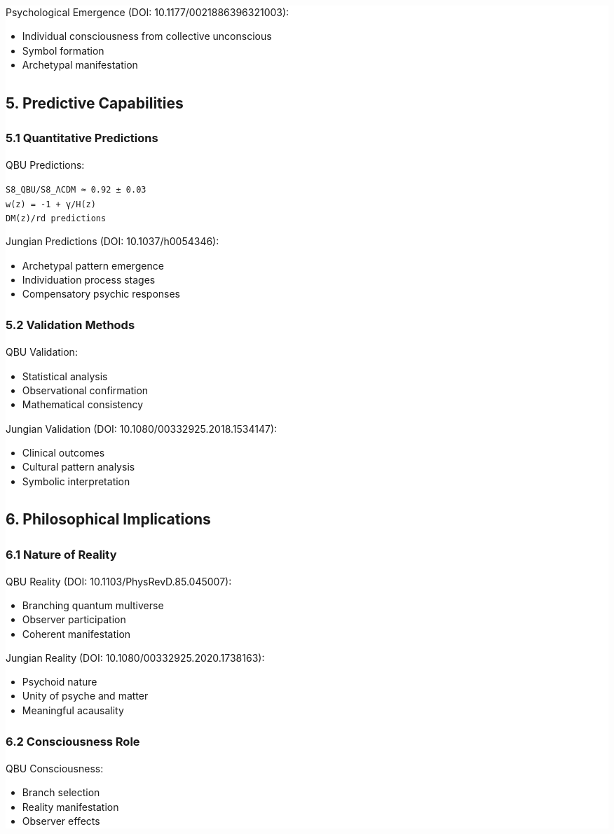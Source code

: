 Psychological Emergence (DOI: 10.1177/0021886396321003):
- Individual consciousness from collective unconscious
- Symbol formation
- Archetypal manifestation

## 5. Predictive Capabilities

### 5.1 Quantitative Predictions

QBU Predictions:
```
S8_QBU/S8_ΛCDM ≈ 0.92 ± 0.03
w(z) = -1 + γ/H(z)
DM(z)/rd predictions
```

Jungian Predictions (DOI: 10.1037/h0054346):
- Archetypal pattern emergence
- Individuation process stages
- Compensatory psychic responses

### 5.2 Validation Methods

QBU Validation:
- Statistical analysis
- Observational confirmation
- Mathematical consistency

Jungian Validation (DOI: 10.1080/00332925.2018.1534147):
- Clinical outcomes
- Cultural pattern analysis
- Symbolic interpretation

## 6. Philosophical Implications

### 6.1 Nature of Reality

QBU Reality (DOI: 10.1103/PhysRevD.85.045007):
- Branching quantum multiverse
- Observer participation
- Coherent manifestation

Jungian Reality (DOI: 10.1080/00332925.2020.1738163):
- Psychoid nature
- Unity of psyche and matter
- Meaningful acausality

### 6.2 Consciousness Role

QBU Consciousness:
- Branch selection
- Reality manifestation
- Observer effects

